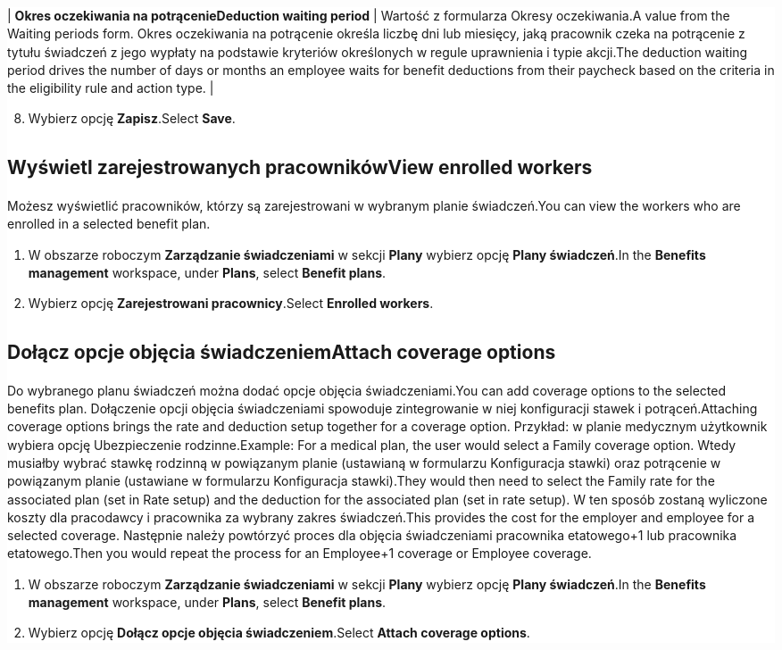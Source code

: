    | <span data-ttu-id="cfa2e-299">**Okres oczekiwania na potrącenie**</span><span class="sxs-lookup"><span data-stu-id="cfa2e-299">**Deduction waiting period**</span></span> | <span data-ttu-id="cfa2e-300">Wartość z formularza Okresy oczekiwania.</span><span class="sxs-lookup"><span data-stu-id="cfa2e-300">A value from the Waiting periods form.</span></span> <span data-ttu-id="cfa2e-301">Okres oczekiwania na potrącenie określa liczbę dni lub miesięcy, jaką pracownik czeka na potrącenie z tytułu świadczeń z jego wypłaty na podstawie kryteriów określonych w regule uprawnienia i typie akcji.</span><span class="sxs-lookup"><span data-stu-id="cfa2e-301">The deduction waiting period drives the number of days or months an employee waits for benefit deductions from their paycheck based on the criteria in the eligibility rule and action type.</span></span> |

8. <span data-ttu-id="cfa2e-302">Wybierz opcję **Zapisz**.</span><span class="sxs-lookup"><span data-stu-id="cfa2e-302">Select **Save**.</span></span>

## <a name="view-enrolled-workers"></a><span data-ttu-id="cfa2e-303">Wyświetl zarejestrowanych pracowników</span><span class="sxs-lookup"><span data-stu-id="cfa2e-303">View enrolled workers</span></span>

<span data-ttu-id="cfa2e-304">Możesz wyświetlić pracowników, którzy są zarejestrowani w wybranym planie świadczeń.</span><span class="sxs-lookup"><span data-stu-id="cfa2e-304">You can view the workers who are enrolled in a selected benefit plan.</span></span>

1. <span data-ttu-id="cfa2e-305">W obszarze roboczym **Zarządzanie świadczeniami** w sekcji **Plany** wybierz opcję **Plany świadczeń**.</span><span class="sxs-lookup"><span data-stu-id="cfa2e-305">In the **Benefits management** workspace, under **Plans**, select **Benefit plans**.</span></span>

2. <span data-ttu-id="cfa2e-306">Wybierz opcję **Zarejestrowani pracownicy**.</span><span class="sxs-lookup"><span data-stu-id="cfa2e-306">Select **Enrolled workers**.</span></span>

## <a name="attach-coverage-options"></a><span data-ttu-id="cfa2e-307">Dołącz opcje objęcia świadczeniem</span><span class="sxs-lookup"><span data-stu-id="cfa2e-307">Attach coverage options</span></span>

<span data-ttu-id="cfa2e-308">Do wybranego planu świadczeń można dodać opcje objęcia świadczeniami.</span><span class="sxs-lookup"><span data-stu-id="cfa2e-308">You can add coverage options to the selected benefits plan.</span></span> <span data-ttu-id="cfa2e-309">Dołączenie opcji objęcia świadczeniami spowoduje zintegrowanie w niej konfiguracji stawek i potrąceń.</span><span class="sxs-lookup"><span data-stu-id="cfa2e-309">Attaching coverage options brings the rate and deduction setup together for a coverage option.</span></span>  <span data-ttu-id="cfa2e-310">Przykład: w planie medycznym użytkownik wybiera opcję Ubezpieczenie rodzinne.</span><span class="sxs-lookup"><span data-stu-id="cfa2e-310">Example:  For a medical plan, the user would select a Family coverage option.</span></span>  <span data-ttu-id="cfa2e-311">Wtedy musiałby wybrać stawkę rodzinną w powiązanym planie (ustawianą w formularzu Konfiguracja stawki) oraz potrącenie w powiązanym planie (ustawiane w formularzu Konfiguracja stawki).</span><span class="sxs-lookup"><span data-stu-id="cfa2e-311">They would then need to select the Family rate for the associated plan (set in Rate setup) and the deduction for the associated plan (set in rate setup).</span></span> <span data-ttu-id="cfa2e-312">W ten sposób zostaną wyliczone koszty dla pracodawcy i pracownika za wybrany zakres świadczeń.</span><span class="sxs-lookup"><span data-stu-id="cfa2e-312">This provides the cost for the employer and employee for a selected coverage.</span></span> <span data-ttu-id="cfa2e-313">Następnie należy powtórzyć proces dla objęcia świadczeniami pracownika etatowego+1 lub pracownika etatowego.</span><span class="sxs-lookup"><span data-stu-id="cfa2e-313">Then you would repeat the process for an Employee+1 coverage or Employee coverage.</span></span>

1. <span data-ttu-id="cfa2e-314">W obszarze roboczym **Zarządzanie świadczeniami** w sekcji **Plany** wybierz opcję **Plany świadczeń**.</span><span class="sxs-lookup"><span data-stu-id="cfa2e-314">In the **Benefits management** workspace, under **Plans**, select **Benefit plans**.</span></span>

2. <span data-ttu-id="cfa2e-315">Wybierz opcję **Dołącz opcje objęcia świadczeniem**.</span><span class="sxs-lookup"><span data-stu-id="cfa2e-315">Select **Attach coverage options**.</span></span>
